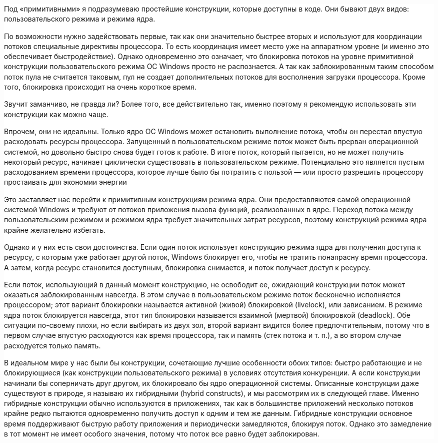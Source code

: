 Под «примитивными» я подразумеваю простейшие конструкции, которые 
доступны в коде. Они бывают двух видов: пользовательского режима и режима ядра.

По возможности нужно задействовать первые, так как они значительно быстрее 
вторых и используют для координации потоков специальные директивы процессора. 
То есть координация имеет место уже на аппаратном уровне (и именно это 
обеспечивает быстродействие). Однако одновременно это означает, что блокировка 
потоков на уровне примитивной конструкции пользовательского режима ОС
Windows просто не распознается. А так как заблокированным 
таким способом поток пула не считается таковым, пул не создает дополнительных 
потоков для восполнения загрузки процессора. Кроме того, блокировка происходит 
на очень короткое время.

Звучит заманчиво, не правда ли? Более того, все действительно так, именно 
поэтому я рекомендую использовать эти конструкции как можно чаще. 

Впрочем, они не идеальны. Только ядро ОС Windows может остановить 
выполнение потока, чтобы он перестал впустую расходовать ресурсы процессора. 
Запущенный в пользовательском режиме поток может быть прерван операционной 
системой, но довольно быстро снова будет готов к работе. В итоге поток, который 
пытается, но не может получить некоторый ресурс, начинает циклически существовать 
в пользовательском режиме. Потенциально это является пустым расходованием 
времени процессора, которое лучше было бы потратить с пользой — или просто 
разрешить процессору простаивать для экономии энергии

Это заставляет нас перейти к примитивным конструкциям режима ядра. Они 
предоставляются самой операционной системой Windows и требуют от потоков 
приложения вызова функций, реализованных в ядре. Переход потока между пользовательским 
режимом и режимом ядра требует значительных затрат ресурсов, 
поэтому конструкций режима ядра крайне желательно избегать.

Однако и у них есть свои достоинства. Если один поток использует конструкцию режима ядра для 
получения доступа к ресурсу, с которым уже работает другой поток, Windows блокирует 
его, чтобы не тратить понапрасну время процессора. А затем, когда ресурс 
становится доступным, блокировка снимается, и поток получает доступ к ресурсу.

Если поток, использующий в данный момент конструкцию, не освободит ее, 
ожидающий конструкции поток может оказаться заблокированным навсегда. В этом 
случае в пользовательском режиме поток бесконечно исполняется процессором; 
этот вариант блокировки называется активной (живой) блокировкой (livelock),
или зависанием. В режиме ядра поток блокируется навсегда, этот тип блокировки 
называется взаимной (мертвой) блокировкой (deadlock). Обе ситуации по-своему 
плохи, но если выбирать из двух зол, второй вариант видится более предпочтительным, 
потому что в первом случае впустую расходуются как время процессора, 
так и память (стек потока и т. п.), а во втором случае расходуется только память.

В идеальном мире у нас были бы конструкции, сочетающие лучшие особенности 
обоих типов: быстро работающие и не блокирующиеся (как конструкции пользовательского режима) 
в условиях отсутствия конкуренции. А если конструкции начинали бы соперничать друг другом, 
их блокировало бы ядро операционной системы. 
Описанные конструкции даже существуют в природе, я называю их гибридными
(hybrid constructs), и мы рассмотрим их в следующей главе. Именно гибридные 
конструкции обычно используются в приложениях, так как в большинстве приложений несколько 
потоков крайне редко пытаются одновременно получить доступ 
к одним и тем же данным. Гибридные конструкции основное время поддерживают 
быструю работу приложения и периодически замедляются, блокируя поток. Однако это замедление 
в тот момент не имеет особого значения, потому что поток все 
равно будет заблокирован.

